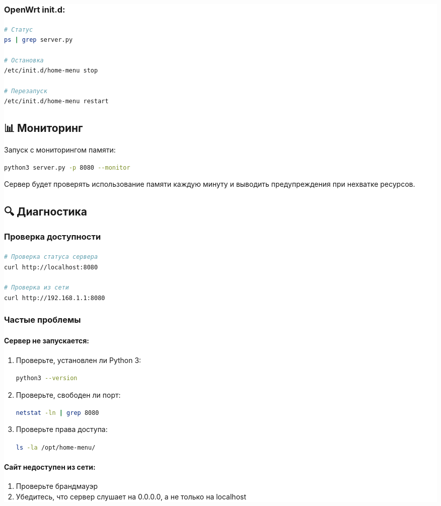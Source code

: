 
### OpenWrt init.d:
```bash
# Статус
ps | grep server.py

# Остановка
/etc/init.d/home-menu stop

# Перезапуск
/etc/init.d/home-menu restart
```

## 📊 Мониторинг

Запуск с мониторингом памяти:
```bash
python3 server.py -p 8080 --monitor
```

Сервер будет проверять использование памяти каждую минуту и выводить предупреждения при нехватке ресурсов.

## 🔍 Диагностика

### Проверка доступности
```bash
# Проверка статуса сервера
curl http://localhost:8080

# Проверка из сети
curl http://192.168.1.1:8080
```

### Частые проблемы

#### Сервер не запускается:
1. Проверьте, установлен ли Python 3:
   ```bash
   python3 --version
   ```

2. Проверьте, свободен ли порт:
   ```bash
   netstat -ln | grep 8080
   ```

3. Проверьте права доступа:
   ```bash
   ls -la /opt/home-menu/
   ```

#### Сайт недоступен из сети:
1. Проверьте брандмауэр
2. Убедитесь, что сервер слушает на 0.0.0.0, а не только на localhost
